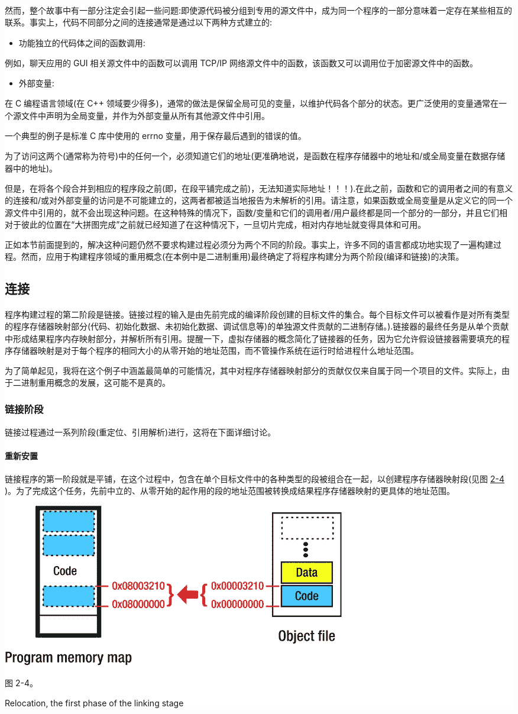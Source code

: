 然而，整个故事中有一部分注定会引起一些问题:即使源代码被分组到专用的源文件中，成为同一个程序的一部分意味着一定存在某些相互的联系。事实上，代码不同部分之间的连接通常是通过以下两种方式建立的:

*   功能独立的代码体之间的函数调用:

例如，聊天应用的 GUI 相关源文件中的函数可以调用 TCP/IP 网络源文件中的函数，该函数又可以调用位于加密源文件中的函数。

*   外部变量:

在 C 编程语言领域(在 C++ 领域要少得多)，通常的做法是保留全局可见的变量，以维护代码各个部分的状态。更广泛使用的变量通常在一个源文件中声明为全局变量，并作为外部变量从所有其他源文件中引用。

一个典型的例子是标准 C 库中使用的 errno 变量，用于保存最后遇到的错误的值。

为了访问这两个(通常称为符号)中的任何一个，必须知道它们的地址(更准确地说，是函数在程序存储器中的地址和/或全局变量在数据存储器中的地址)。

但是，在将各个段合并到相应的程序段之前(即，在段平铺完成之前)，无法知道实际地址！！！).在此之前，函数和它的调用者之间的有意义的连接和/或对外部变量的访问是不可能建立的，这两者都被适当地报告为未解析的引用。请注意，如果函数或全局变量是从定义它的同一个源文件中引用的，就不会出现这种问题。在这种特殊的情况下，函数/变量和它们的调用者/用户最终都是同一个部分的一部分，并且它们相对于彼此的位置在“大拼图完成”之前就已经知道了在这种情况下，一旦切片完成，相对内存地址就变得具体和可用。

正如本节前面提到的，解决这种问题仍然不要求构建过程必须分为两个不同的阶段。事实上，许多不同的语言都成功地实现了一遍构建过程。然而，应用于构建程序领域的重用概念(在本例中是二进制重用)最终确定了将程序构建分为两个阶段(编译和链接)的决策。

## 连接

程序构建过程的第二阶段是链接。链接过程的输入是由先前完成的编译阶段创建的目标文件的集合。每个目标文件可以被看作是对所有类型的程序存储器映射部分(代码、初始化数据、未初始化数据、调试信息等)的单独源文件贡献的二进制存储。).链接器的最终任务是从单个贡献中形成结果程序内存映射部分，并解析所有引用。提醒一下，虚拟存储器的概念简化了链接器的任务，因为它允许假设链接器需要填充的程序存储器映射是对于每个程序的相同大小的从零开始的地址范围，而不管操作系统在运行时给进程什么地址范围。

为了简单起见，我将在这个例子中涵盖最简单的可能情况，其中对程序存储器映射部分的贡献仅仅来自属于同一个项目的文件。实际上，由于二进制重用概念的发展，这可能不是真的。

### 链接阶段

链接过程通过一系列阶段(重定位、引用解析)进行，这将在下面详细讨论。

#### 重新安置

链接程序的第一阶段就是平铺，在这个过程中，包含在单个目标文件中的各种类型的段被组合在一起，以创建程序存储器映射段(见图 [2-4](#Fig4) )。为了完成这个任务，先前中立的、从零开始的起作用的段的地址范围被转换成结果程序存储器映射的更具体的地址范围。

![A978-1-4302-6668-6_2_Fig4_HTML.jpg](img/A978-1-4302-6668-6_2_Fig4_HTML.jpg)

图 2-4。

Relocation, the first phase of the linking stage
